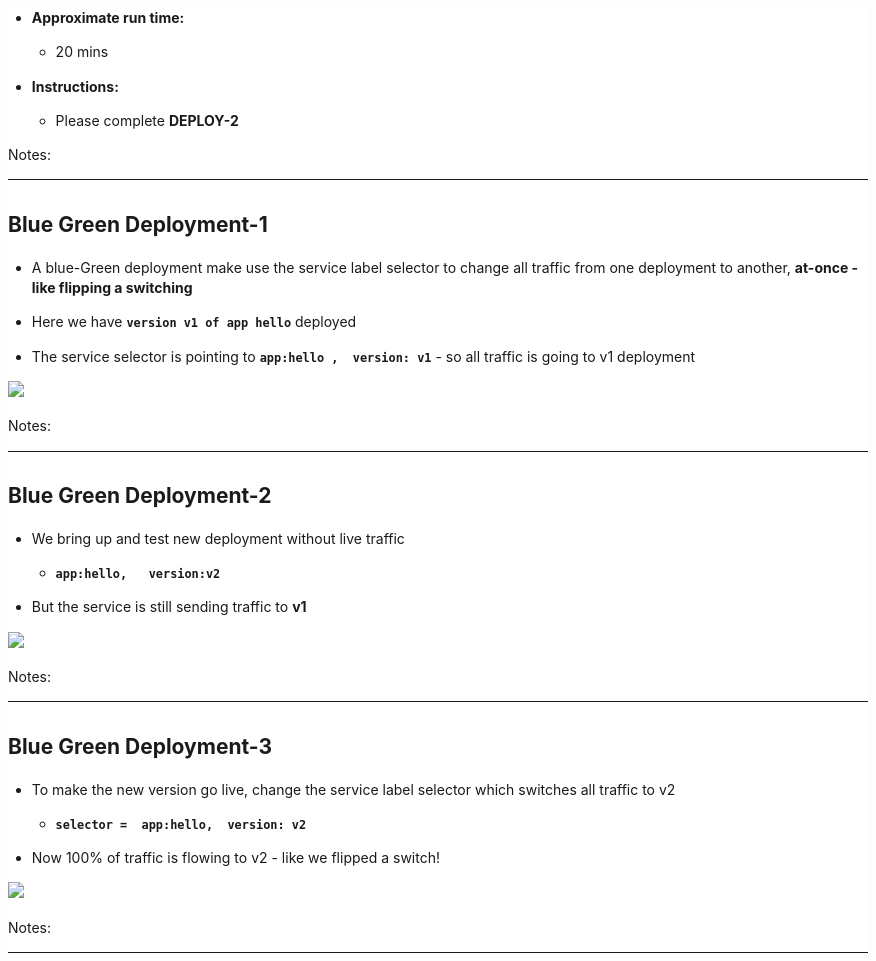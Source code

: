* **Approximate run time:**
    - 20 mins

* **Instructions:**
    - Please complete **DEPLOY-2**

Notes:

---

## Blue Green Deployment-1

* A blue-Green deployment make use the service label selector to change all traffic from one deployment to another, **at-once - like flipping a switching**

* Here we have **`version v1 of app hello`** deployed

* The service selector is pointing to **`app:hello ,  version: v1`** - so all traffic is going to v1 deployment


<img src="../../assets/images/kubernetes/deployment-blue-green-2.png" style="width:70%;;"/> 


Notes:

---

## Blue Green Deployment-2

* We bring up and test new deployment without live traffic
    - **`app:hello,   version:v2`**

* But the service is still sending traffic to **v1**


<img src="../../assets/images/kubernetes/deployment-blue-green-3.png" style="width:100%;"/> 


Notes:

---

## Blue Green Deployment-3

* To make the new version go live, change the service label selector which switches all traffic to  v2
    - **`selector =  app:hello,  version: v2`**

* Now 100% of traffic is flowing to v2 - like we flipped a switch!

<img src="../../assets/images/kubernetes/deployment-blue-green-4.png" style="width:100%;;"/> 



Notes:

---

